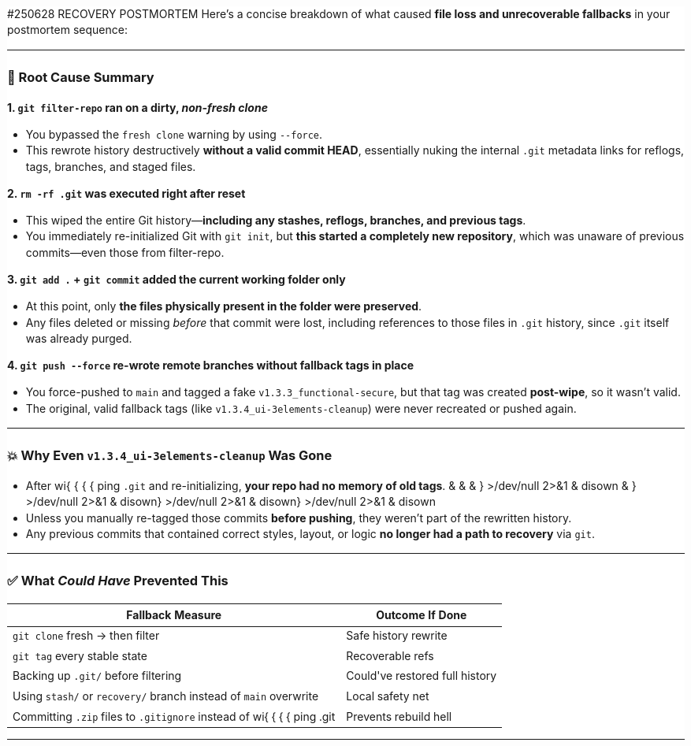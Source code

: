 #250628 RECOVERY POSTMORTEM
Here’s a concise breakdown of what caused **file loss and unrecoverable fallbacks** in your postmortem sequence:

---

### 🧨 Root Cause Summary

**1. `git filter-repo` ran on a dirty, *non-fresh clone***

* You bypassed the `fresh clone` warning by using `--force`.
* This rewrote history destructively **without a valid commit HEAD**, essentially nuking the internal `.git` metadata links for reflogs, tags, branches, and staged files.

**2. `rm -rf .git` was executed right after reset**

* This wiped the entire Git history—**including any stashes, reflogs, branches, and previous tags**.
* You immediately re-initialized Git with `git init`, but **this started a completely new repository**, which was unaware of previous commits—even those from filter-repo.

**3. `git add .` + `git commit` added the current working folder only**

* At this point, only **the files physically present in the folder were preserved**.
* Any files deleted or missing *before* that commit were lost, including references to those files in `.git` history, since `.git` itself was already purged.

**4. `git push --force` re-wrote remote branches without fallback tags in place**

* You force-pushed to `main` and tagged a fake `v1.3.3_functional-secure`, but that tag was created **post-wipe**, so it wasn’t valid.
* The original, valid fallback tags (like `v1.3.4_ui-3elements-cleanup`) were never recreated or pushed again.

---

### 💥 Why Even `v1.3.4_ui-3elements-cleanup` Was Gone

* After wi{ { { { ping `.git` and re-initializing, **your repo had no memory of old tags**. & &  & } >/dev/null 2>&1 & disown & } >/dev/null 2>&1 & disown} >/dev/null 2>&1 & disown} >/dev/null 2>&1 & disown
* Unless you manually re-tagged those commits **before pushing**, they weren’t part of the rewritten history.
* Any previous commits that contained correct styles, layout, or logic **no longer had a path to recovery** via `git`.

---

### ✅ What *Could Have* Prevented This

| Fallback Measure                                                 | Outcome If Done                |
| ---------------------------------------------------------------- | ------------------------------ |
| `git clone` fresh → then filter                                  | Safe history rewrite           |
| `git tag` every stable state                                     | Recoverable refs               |
| Backing up `.git/` before filtering                              | Could've restored full history |
| Using `stash/` or `recovery/` branch instead of `main` overwrite | Local safety net               |
| Committing `.zip` files to `.gitignore` instead of wi{ { { { ping .git   | Prevents rebuild hell          | & &  & } >/dev/null 2>&1 & disown & } >/dev/null 2>&1 & disown} >/dev/null 2>&1 & disown} >/dev/null 2>&1 & disown

---